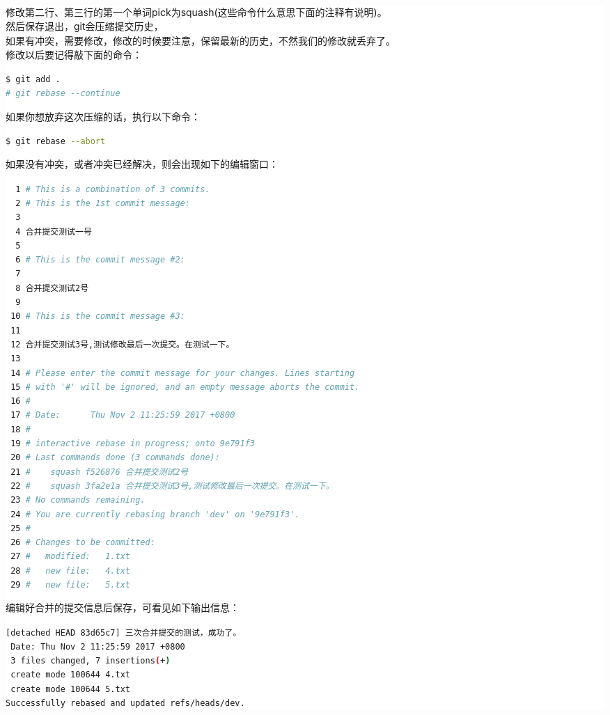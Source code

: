 修改第二行、第三行的第一个单词pick为squash(这些命令什么意思下面的注释有说明)。     
然后保存退出，git会压缩提交历史，    
如果有冲突，需要修改，修改的时候要注意，保留最新的历史，不然我们的修改就丢弃了。    
修改以后要记得敲下面的命令：    

```bash
$ git add .  
# git rebase --continue  
```

如果你想放弃这次压缩的话，执行以下命令：    

```bash
$ git rebase --abort 
```

如果没有冲突，或者冲突已经解决，则会出现如下的编辑窗口：      

```bash
  1 # This is a combination of 3 commits.
  2 # This is the 1st commit message:
  3 
  4 合并提交测试一号
  5 
  6 # This is the commit message #2:
  7 
  8 合并提交测试2号
  9 
 10 # This is the commit message #3:
 11 
 12 合并提交测试3号,测试修改最后一次提交。在测试一下。
 13      
 14 # Please enter the commit message for your changes. Lines starting
 15 # with '#' will be ignored, and an empty message aborts the commit.
 16 #   
 17 # Date:      Thu Nov 2 11:25:59 2017 +0800
 18 #        
 19 # interactive rebase in progress; onto 9e791f3
 20 # Last commands done (3 commands done):
 21 #    squash f526876 合并提交测试2号
 22 #    squash 3fa2e1a 合并提交测试3号,测试修改最后一次提交。在测试一下。
 23 # No commands remaining.
 24 # You are currently rebasing branch 'dev' on '9e791f3'.
 25 #
 26 # Changes to be committed:
 27 #   modified:   1.txt
 28 #   new file:   4.txt
 29 #   new file:   5.txt
```

编辑好合并的提交信息后保存，可看见如下输出信息：     

```bash
[detached HEAD 83d65c7] 三次合并提交的测试，成功了。
 Date: Thu Nov 2 11:25:59 2017 +0800
 3 files changed, 7 insertions(+)
 create mode 100644 4.txt
 create mode 100644 5.txt
Successfully rebased and updated refs/heads/dev.
```
